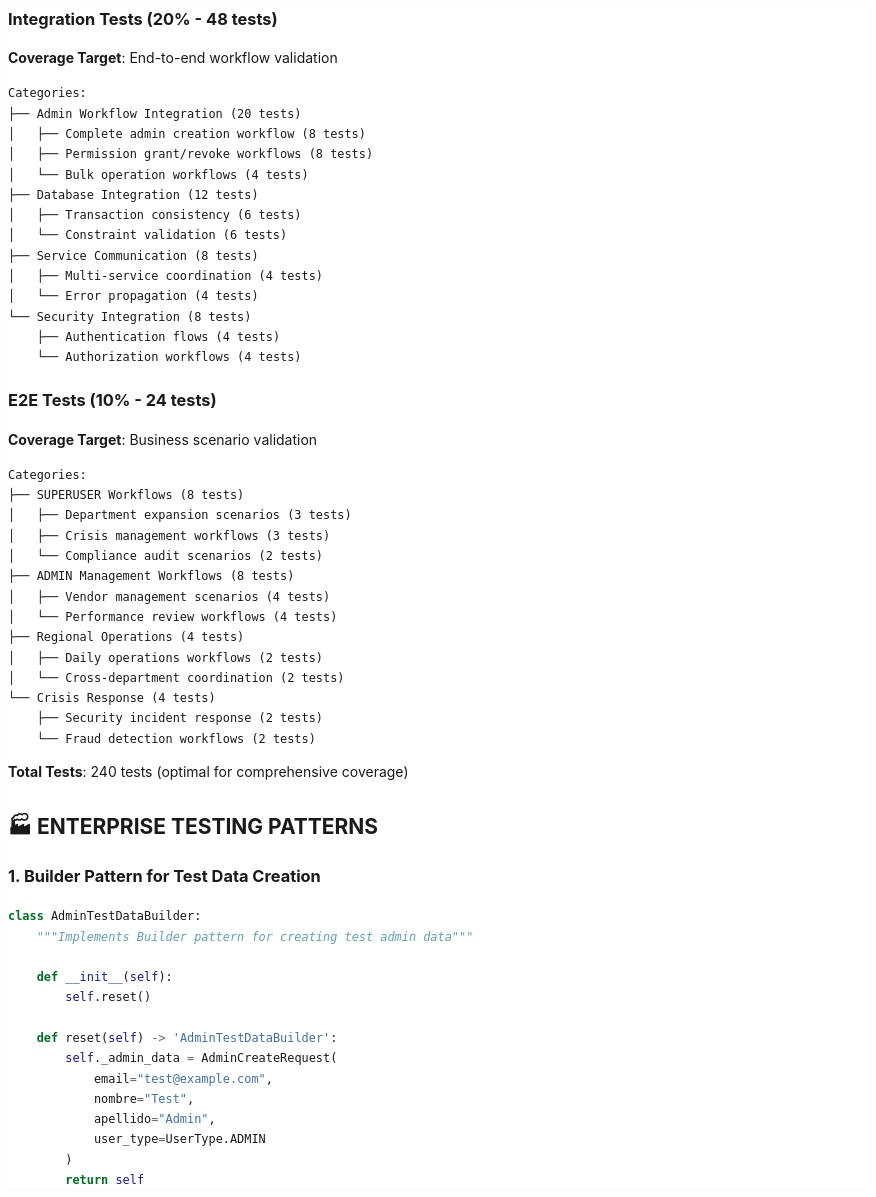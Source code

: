 ```
```

### Integration Tests (20% - 48 tests)
**Coverage Target**: End-to-end workflow validation

```
Categories:
├── Admin Workflow Integration (20 tests)
│   ├── Complete admin creation workflow (8 tests)
│   ├── Permission grant/revoke workflows (8 tests)
│   └── Bulk operation workflows (4 tests)
├── Database Integration (12 tests)
│   ├── Transaction consistency (6 tests)
│   └── Constraint validation (6 tests)
├── Service Communication (8 tests)
│   ├── Multi-service coordination (4 tests)
│   └── Error propagation (4 tests)
└── Security Integration (8 tests)
    ├── Authentication flows (4 tests)
    └── Authorization workflows (4 tests)
```

### E2E Tests (10% - 24 tests)
**Coverage Target**: Business scenario validation

```
Categories:
├── SUPERUSER Workflows (8 tests)
│   ├── Department expansion scenarios (3 tests)
│   ├── Crisis management workflows (3 tests)
│   └── Compliance audit scenarios (2 tests)
├── ADMIN Management Workflows (8 tests)
│   ├── Vendor management scenarios (4 tests)
│   └── Performance review workflows (4 tests)
├── Regional Operations (4 tests)
│   ├── Daily operations workflows (2 tests)
│   └── Cross-department coordination (2 tests)
└── Crisis Response (4 tests)
    ├── Security incident response (2 tests)
    └── Fraud detection workflows (2 tests)
```

**Total Tests**: 240 tests (optimal for comprehensive coverage)

## 🏭 ENTERPRISE TESTING PATTERNS

### 1. Builder Pattern for Test Data Creation

```python
class AdminTestDataBuilder:
    """Implements Builder pattern for creating test admin data"""

    def __init__(self):
        self.reset()

    def reset(self) -> 'AdminTestDataBuilder':
        self._admin_data = AdminCreateRequest(
            email="test@example.com",
            nombre="Test",
            apellido="Admin",
            user_type=UserType.ADMIN
        )
        return self

```